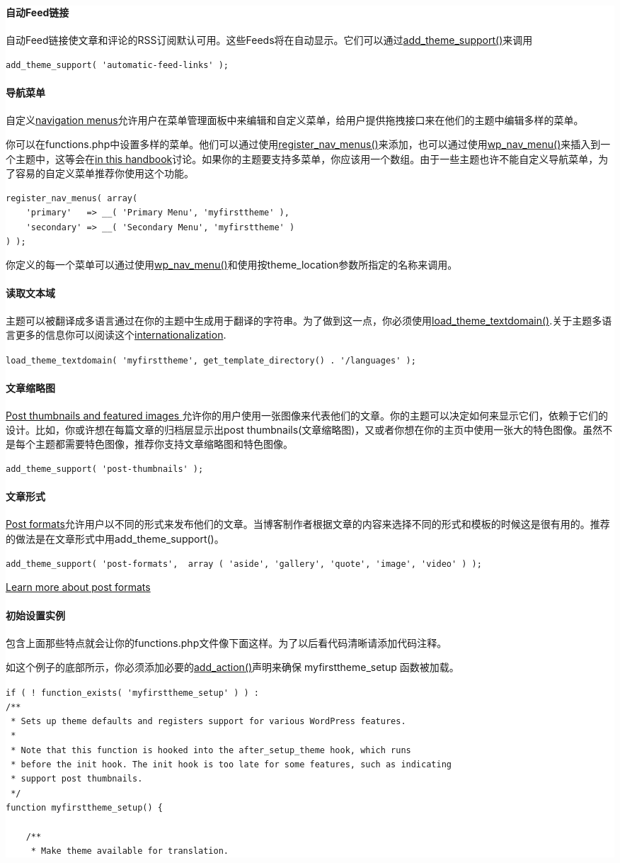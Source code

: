 ####  自动Feed链接
自动Feed链接使文章和评论的RSS订阅默认可用。这些Feeds将在<head>自动显示。它们可以通过[add_theme_support()](https://developer.wordpress.org/reference/functions/add_theme_support/)来调用
```
add_theme_support( 'automatic-feed-links' );
```

#### 导航菜单
自定义[navigation menus](https://developer.wordpress.org/themes/functionality/navigation-menus/)允许用户在菜单管理面板中来编辑和自定义菜单，给用户提供拖拽接口来在他们的主题中编辑多样的菜单。

你可以在functions.php中设置多样的菜单。他们可以通过使用[register_nav_menus()](https://developer.wordpress.org/reference/functions/register_nav_menus/)来添加，也可以通过使用[wp_nav_menu()](https://developer.wordpress.org/reference/functions/wp_nav_menu/)来插入到一个主题中，这等会在[in this handbook](https://developer.wordpress.org/themes/functionality/navigation-menus/)讨论。如果你的主题要支持多菜单，你应该用一个数组。由于一些主题也许不能自定义导航菜单，为了容易的自定义菜单推荐你使用这个功能。
```
register_nav_menus( array(
    'primary'   => __( 'Primary Menu', 'myfirsttheme' ),
    'secondary' => __( 'Secondary Menu', 'myfirsttheme' )
) );
```

你定义的每一个菜单可以通过使用[wp_nav_menu()](https://developer.wordpress.org/reference/functions/wp_nav_menu/)和使用按theme_location参数所指定的名称来调用。

#### 读取文本域
主题可以被翻译成多语言通过在你的主题中生成用于翻译的字符串。为了做到这一点，你必须使用[load_theme_textdomain()](https://developer.wordpress.org/reference/functions/load_theme_textdomain/).关于主题多语言更多的信息你可以阅读这个[internationalization](https://developer.wordpress.org/themes/functionality/internationalization/).
```
load_theme_textdomain( 'myfirsttheme', get_template_directory() . '/languages' );
```

#### 文章缩略图
[Post thumbnails and featured images ](https://developer.wordpress.org/themes/functionality/featured-images-post-thumbnails/)允许你的用户使用一张图像来代表他们的文章。你的主题可以决定如何来显示它们，依赖于它们的设计。比如，你或许想在每篇文章的归档层显示出post thumbnails(文章缩略图)，又或者你想在你的主页中使用一张大的特色图像。虽然不是每个主题都需要特色图像，推荐你支持文章缩略图和特色图像。
```
add_theme_support( 'post-thumbnails' );
```

#### 文章形式
[Post formats](https://developer.wordpress.org/themes/functionality/post-formats/)允许用户以不同的形式来发布他们的文章。当博客制作者根据文章的内容来选择不同的形式和模板的时候这是很有用的。推荐的做法是在文章形式中用add_theme_support()。
```
add_theme_support( 'post-formats',  array ( 'aside', 'gallery', 'quote', 'image', 'video' ) );
```
[Learn more about post formats](https://developer.wordpress.org/themes/functionality/post-formats/)

#### 初始设置实例
包含上面那些特点就会让你的functions.php文件像下面这样。为了以后看代码清晰请添加代码注释。

如这个例子的底部所示，你必须添加必要的[add_action()](https://developer.wordpress.org/reference/functions/add_action/)声明来确保 myfirsttheme_setup 函数被加载。
```
if ( ! function_exists( 'myfirsttheme_setup' ) ) :
/**
 * Sets up theme defaults and registers support for various WordPress features.
 *
 * Note that this function is hooked into the after_setup_theme hook, which runs
 * before the init hook. The init hook is too late for some features, such as indicating
 * support post thumbnails.
 */
function myfirsttheme_setup() {

    /**
     * Make theme available for translation.
```
